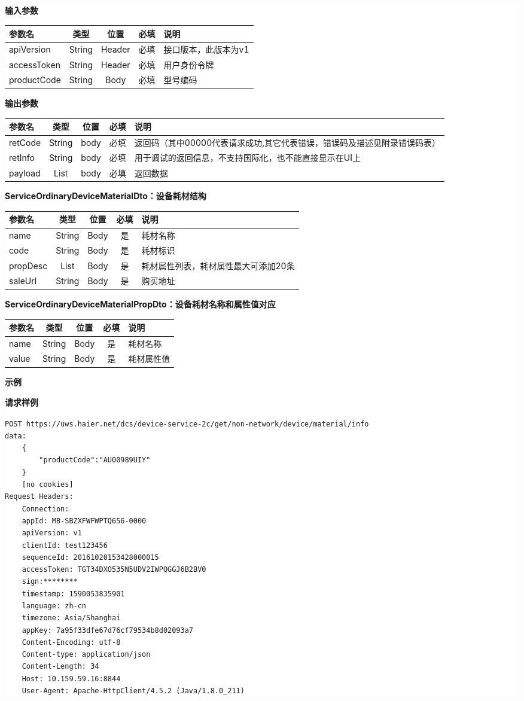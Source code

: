 **输入参数**

参数名|类型|位置|必填|说明
:-|:-:|:-:|:-:|:-
apiVersion|String|Header|必填|接口版本，此版本为v1
accessToken|String|Header|必填|用户身份令牌
productCode|String|Body|必填|型号编码

**输出参数**

参数名|类型|位置|必填|说明
:-|:-:|:-:|:-:|:-
retCode|String|body|必填|返回码（其中00000代表请求成功,其它代表错误，错误码及描述见附录错误码表）
retInfo|String|body|必填|用于调试的返回信息，不支持国际化，也不能直接显示在UI上
payload|List<ServiceOrdinaryDeviceMaterialDto>|body|必填|返回数据

**ServiceOrdinaryDeviceMaterialDto：设备耗材结构**

参数名|类型|位置|必填|说明
:-|:-:|:-:|:-:|:-
name|String|Body|是|耗材名称
code|String|Body|是|耗材标识
propDesc|List<ServiceOrdinaryDeviceMaterialPropDto>|Body|是|耗材属性列表，耗材属性最大可添加20条
saleUrl|String|Body|是|购买地址

**ServiceOrdinaryDeviceMaterialPropDto：设备耗材名称和属性值对应**

参数名|类型|位置|必填|说明
:-|:-:|:-:|:-:|:-
name|String|Body|是|耗材名称
value|String|Body|是|耗材属性值

**示例**

**请求样例**

```
POST https://uws.haier.net/dcs/device-service-2c/get/non-network/device/material/info
data:
	{
	    "productCode":"AU00989UIY"
	}
	[no cookies]
Request Headers:
	Connection:
	appId: MB-SBZXFWFWPTQ656-0000
	apiVersion: v1
	clientId: test123456
	sequenceId: 20161020153428000015
	accessToken: TGT34DXO535N5UDV2IWPQGGJ6B2BV0
	sign:********
	timestamp: 1590053835901
	language: zh-cn
	timezone: Asia/Shanghai
	appKey: 7a95f33dfe67d76cf79534b8d02093a7
	Content-Encoding: utf-8
	Content-type: application/json
	Content-Length: 34
	Host: 10.159.59.16:8844
	User-Agent: Apache-HttpClient/4.5.2 (Java/1.8.0_211)

```
